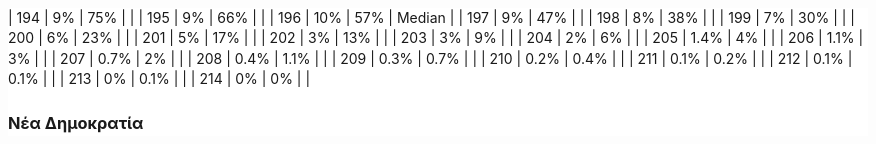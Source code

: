 | 194 | 9% | 75% |  |
| 195 | 9% | 66% |  |
| 196 | 10% | 57% | Median |
| 197 | 9% | 47% |  |
| 198 | 8% | 38% |  |
| 199 | 7% | 30% |  |
| 200 | 6% | 23% |  |
| 201 | 5% | 17% |  |
| 202 | 3% | 13% |  |
| 203 | 3% | 9% |  |
| 204 | 2% | 6% |  |
| 205 | 1.4% | 4% |  |
| 206 | 1.1% | 3% |  |
| 207 | 0.7% | 2% |  |
| 208 | 0.4% | 1.1% |  |
| 209 | 0.3% | 0.7% |  |
| 210 | 0.2% | 0.4% |  |
| 211 | 0.1% | 0.2% |  |
| 212 | 0.1% | 0.1% |  |
| 213 | 0% | 0.1% |  |
| 214 | 0% | 0% |  |

### Νέα Δημοκρατία

